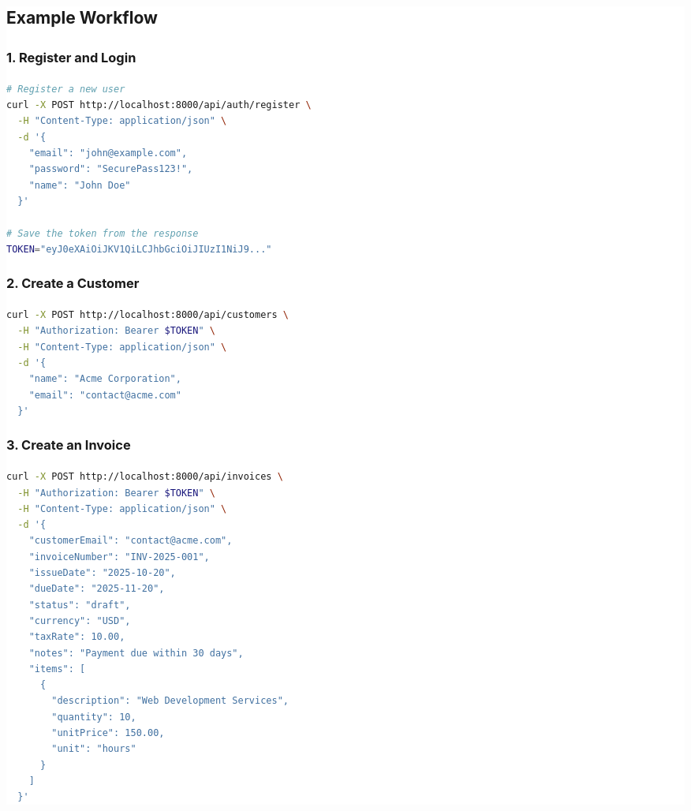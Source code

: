 
## Example Workflow

### 1. Register and Login

```bash
# Register a new user
curl -X POST http://localhost:8000/api/auth/register \
  -H "Content-Type: application/json" \
  -d '{
    "email": "john@example.com",
    "password": "SecurePass123!",
    "name": "John Doe"
  }'

# Save the token from the response
TOKEN="eyJ0eXAiOiJKV1QiLCJhbGciOiJIUzI1NiJ9..."
```

### 2. Create a Customer

```bash
curl -X POST http://localhost:8000/api/customers \
  -H "Authorization: Bearer $TOKEN" \
  -H "Content-Type: application/json" \
  -d '{
    "name": "Acme Corporation",
    "email": "contact@acme.com"
  }'
```

### 3. Create an Invoice

```bash
curl -X POST http://localhost:8000/api/invoices \
  -H "Authorization: Bearer $TOKEN" \
  -H "Content-Type: application/json" \
  -d '{
    "customerEmail": "contact@acme.com",
    "invoiceNumber": "INV-2025-001",
    "issueDate": "2025-10-20",
    "dueDate": "2025-11-20",
    "status": "draft",
    "currency": "USD",
    "taxRate": 10.00,
    "notes": "Payment due within 30 days",
    "items": [
      {
        "description": "Web Development Services",
        "quantity": 10,
        "unitPrice": 150.00,
        "unit": "hours"
      }
    ]
  }'
```
